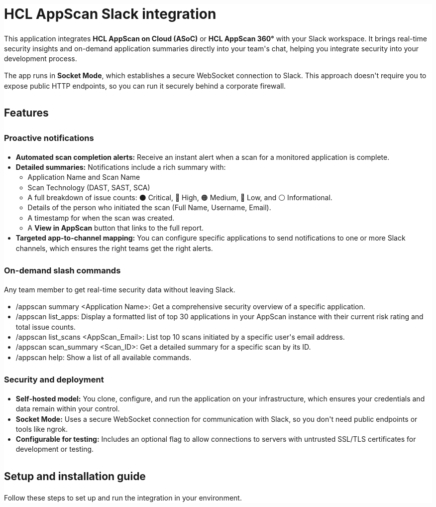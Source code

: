 # **HCL AppScan Slack integration**

This application integrates **HCL AppScan on Cloud (ASoC)** or **HCL AppScan 360°** with your Slack workspace. It brings real-time security insights and on-demand application summaries directly into your team's chat, helping you integrate security into your development process.

The app runs in **Socket Mode**, which establishes a secure WebSocket connection to Slack. This approach doesn't require you to expose public HTTP endpoints, so you can run it securely behind a corporate firewall.

## **Features**

### **Proactive notifications**

* **Automated scan completion alerts:** Receive an instant alert when a scan for a monitored application is complete.  
* **Detailed summaries:** Notifications include a rich summary with:  
  * Application Name and Scan Name  
  * Scan Technology (DAST, SAST, SCA)  
  * A full breakdown of issue counts: ⚫ Critical, 🔴 High, 🟠 Medium, 🔵 Low, and ⚪️ Informational.  
  * Details of the person who initiated the scan (Full Name, Username, Email).  
  * A timestamp for when the scan was created.  
  * A **View in AppScan** button that links to the full report.  
* **Targeted app-to-channel mapping:** You can configure specific applications to send notifications to one or more Slack channels, which ensures the right teams get the right alerts.

### **On-demand slash commands**

Any team member to get real-time security data without leaving Slack.

* /appscan summary \<Application Name\>: Get a comprehensive security overview of a specific application.  
* /appscan list\_apps: Display a formatted list of top 30 applications in your AppScan instance with their current risk rating and total issue counts.  
* /appscan list\_scans \<AppScan\_Email\>: List top 10 scans initiated by a specific user's email address.  
* /appscan scan\_summary \<Scan\_ID\>: Get a detailed summary for a specific scan by its ID.  
* /appscan help: Show a list of all available commands.

### **Security and deployment**

* **Self-hosted model:** You clone, configure, and run the application on your infrastructure, which ensures your credentials and data remain within your control.  
* **Socket Mode:** Uses a secure WebSocket connection for communication with Slack, so you don't need public endpoints or tools like ngrok.  
* **Configurable for testing:** Includes an optional flag to allow connections to servers with untrusted SSL/TLS certificates for development or testing.

## **Setup and installation guide**

Follow these steps to set up and run the integration in your environment.
